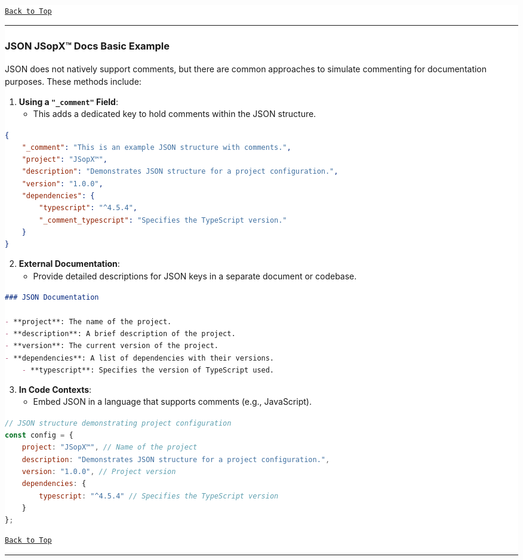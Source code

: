 [`Back to Top`](#table-of-contents)

---

### **JSON JSopX™ Docs Basic Example**

JSON does not natively support comments, but there are common approaches to simulate commenting for documentation purposes. These methods include:

1. **Using a `"_comment"` Field**:
   - This adds a dedicated key to hold comments within the JSON structure.

```json
{
    "_comment": "This is an example JSON structure with comments.",
    "project": "JSopX™",
    "description": "Demonstrates JSON structure for a project configuration.",
    "version": "1.0.0",
    "dependencies": {
        "typescript": "^4.5.4",
        "_comment_typescript": "Specifies the TypeScript version."
    }
}
```

2. **External Documentation**:
   - Provide detailed descriptions for JSON keys in a separate document or codebase.

```markdown
### JSON Documentation

- **project**: The name of the project.
- **description**: A brief description of the project.
- **version**: The current version of the project.
- **dependencies**: A list of dependencies with their versions.
    - **typescript**: Specifies the version of TypeScript used.
```

3. **In Code Contexts**:
   - Embed JSON in a language that supports comments (e.g., JavaScript).

```javascript
// JSON structure demonstrating project configuration
const config = {
    project: "JSopX™", // Name of the project
    description: "Demonstrates JSON structure for a project configuration.",
    version: "1.0.0", // Project version
    dependencies: {
        typescript: "^4.5.4" // Specifies the TypeScript version
    }
};


```

[`Back to Top`](#table-of-contents)

---